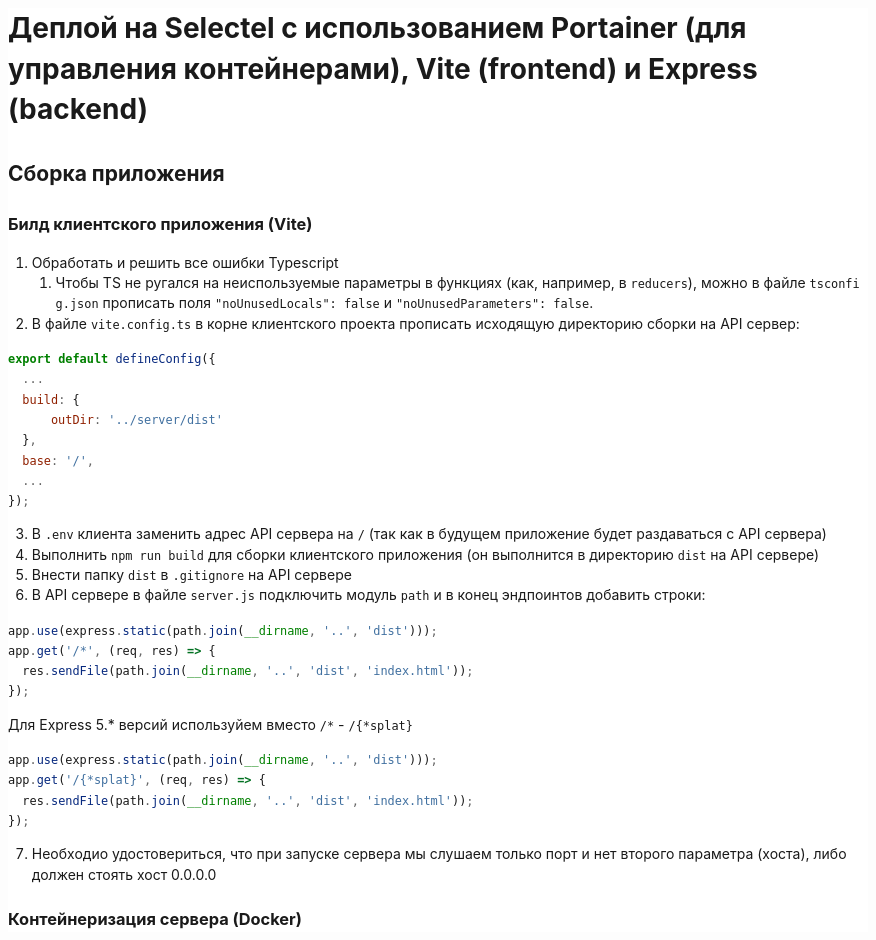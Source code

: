 # Деплой на Selectel с использованием Portainer (для управления контейнерами), Vite (frontend) и Express (backend)

## Сборка приложения

### Билд клиентского приложения (Vite)

1. Обработать и решить все ошибки Typescript
   1. Чтобы TS не ругался на неиспользуемые параметры в функциях (как, например, в
      `reducers`), можно в файле `tsconfig.json` прописать поля `"noUnusedLocals": false`
      и `"noUnusedParameters": false`.
2. В файле `vite.config.ts` в корне клиентского проекта прописать исходящую директорию
   сборки на API сервер:

```js
export default defineConfig({
  ...
  build: {
      outDir: '../server/dist'
  },
  base: '/',
  ...
});
```

3. В `.env` клиента заменить адрес API сервера на `/` (так как в будущем приложение будет
   раздаваться с API сервера)
4. Выполнить `npm run build` для сборки клиентского приложения (он выполнится в директорию
   `dist` на API сервере)
5. Внести папку `dist` в `.gitignore` на API сервере
6. В API сервере в файле `server.js` подключить модуль `path` и в конец эндпоинтов
   добавить строки:

```js
app.use(express.static(path.join(__dirname, '..', 'dist')));
app.get('/*', (req, res) => {
  res.sendFile(path.join(__dirname, '..', 'dist', 'index.html'));
});
```

Для Express 5.* версий используйем вместо `/*` - `/{*splat}` 
```js
app.use(express.static(path.join(__dirname, '..', 'dist')));
app.get('/{*splat}', (req, res) => {
  res.sendFile(path.join(__dirname, '..', 'dist', 'index.html'));
});
```

7. Необходио удостовериться, что при запуске сервера мы слушаем только порт и нет второго параметра (хоста), либо должен стоять хост 0.0.0.0

### Контейнеризация сервера (Docker)
